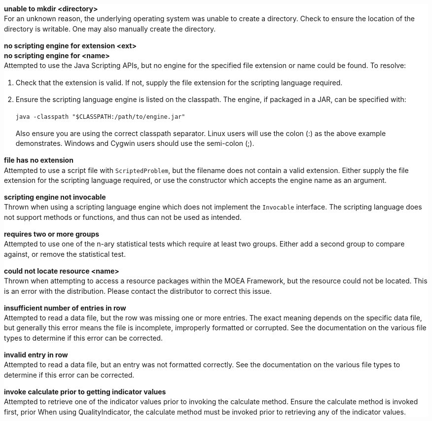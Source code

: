 **unable to mkdir \<directory\>**  
For an unknown reason, the underlying operating system was unable to create a directory.  Check to ensure the location of the directory is writable.  One
may also manually create the directory.
  
**no scripting engine for extension \<ext\>**  
**no scripting engine for \<name\>**  
Attempted to use the Java Scripting APIs, but no engine for the specified file extension or name could be found.  To resolve:
  
1. Check that the extension is valid.  If not, supply the file extension for the scripting language required.
       
2. Ensure the scripting language engine is listed on the classpath.  The engine, if packaged in a JAR, can be specified with:
   ```
   java -classpath "$CLASSPATH:/path/to/engine.jar"
   ```
   Also ensure you are using the correct classpath separator.  Linux users will use the colon (:) as the above example demonstrates.  Windows and
   Cygwin users should use the semi-colon (;).

**file has no extension**  
Attempted to use a script file with `ScriptedProblem`, but the filename does not contain a valid extension.  Either supply the file extension for the
scripting language required, or use the constructor which accepts the engine name as an argument.

**scripting engine not invocable**  
Thrown when using a scripting language engine which does not implement the `Invocable` interface.  The scripting language does not support methods or
functions, and thus can not be used as intended.
  
**requires two or more groups**  
Attempted to use one of the n-ary statistical tests which require at least two groups.  Either add a second group to compare against, or remove the
statistical test.
  
**could not locate resource \<name\>**  
Thrown when attempting to access a resource packages within the MOEA Framework, but the resource could not be located.  This is an error with the
distribution.  Please contact the distributor to correct this issue.
  
**insufficient number of entries in row**  
Attempted to read a data file, but the row was missing one or more entries.  The exact meaning depends on the specific data file, but generally this error
means the file is incomplete, improperly formatted or corrupted.  See the documentation on the various file types to determine if this error can be
corrected.
  
**invalid entry in row**  
Attempted to read a data file, but an entry was not formatted correctly.  See the documentation on the various file types to determine if this error
can be corrected.

**invoke calculate prior to getting indicator values**  
Attempted to retrieve one of the indicator values prior to invoking the calculate method.  Ensure the calculate method is invoked first, prior
When using QualityIndicator, the calculate method must be invoked prior to retrieving any of the indicator values.
  
